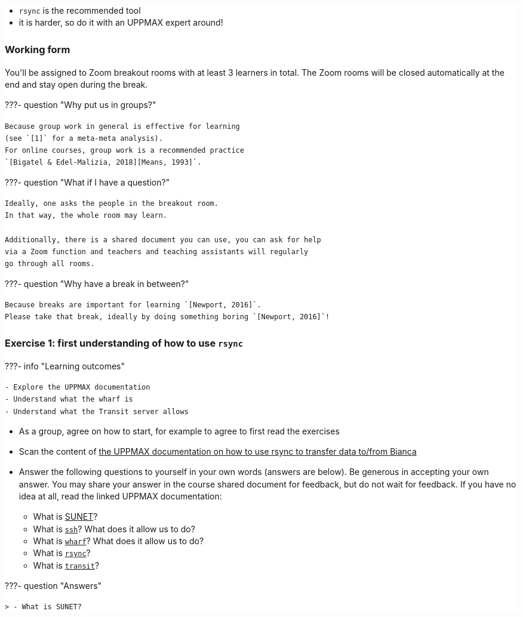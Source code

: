 - `rsync` is the recommended tool
- it is harder, so do it with an UPPMAX expert around!

### Working form

You'll be assigned to Zoom breakout rooms with at least 3 learners in total.
The Zoom rooms will be closed automatically at the end
and stay open during the break.

???- question "Why put us in groups?"

    Because group work in general is effective for learning
    (see `[1]` for a meta-meta analysis).
    For online courses, group work is a recommended practice
    `[Bigatel & Edel-Malizia, 2018][Means, 1993]`.

???- question "What if I have a question?"

    Ideally, one asks the people in the breakout room.
    In that way, the whole room may learn.

    Additionally, there is a shared document you can use, you can ask for help
    via a Zoom function and teachers and teaching assistants will regularly
    go through all rooms.

???- question "Why have a break in between?"

    Because breaks are important for learning `[Newport, 2016]`.
    Please take that break, ideally by doing something boring `[Newport, 2016]`!

### Exercise 1: first understanding of how to use `rsync`

???- info "Learning outcomes"

    - Explore the UPPMAX documentation
    - Understand what the wharf is
    - Understand what the Transit server allows

- As a group, agree on how to start, for example to agree
  to first read the exercises
- Scan the content of [the UPPMAX documentation on how to use rsync to transfer data to/from Bianca](http://docs.uppmax.uu.se/software/bianca_file_transfer_using_rsync/)
- Answer the following questions to yourself in your own words (answers are below).
  Be generous in accepting your own answer.
  You may share your answer in the course shared document for feedback,
  but do not wait for feedback.
  If you have no idea at all, read the linked UPPMAX documentation:

    - What is [SUNET](http://docs.uppmax.uu.se/getting_started/get_inside_sunet/)?
    - What is [`ssh`](http://docs.uppmax.uu.se/software/ssh/)? What does it allow us to do?
    - What is [`wharf`](http://docs.uppmax.uu.se/cluster_guides/wharf/)? What does it allow us to do?
    - What is [`rsync`](http://docs.uppmax.uu.se/software/rsync/)?
    - What is [`transit`](http://docs.uppmax.uu.se/cluster_guides/transit/)?

???- question "Answers"

    > - What is SUNET?
